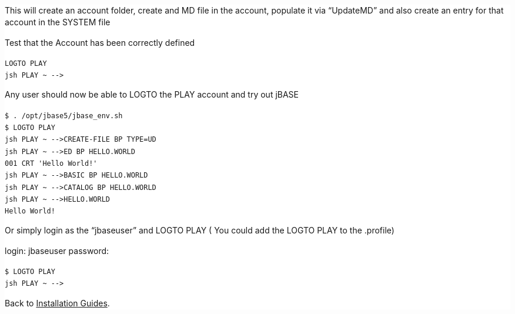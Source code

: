 This will create an account folder, create and MD file in the account, populate it via “UpdateMD” and also create an entry for that account in the SYSTEM file

Test that the Account has been correctly defined

```
LOGTO PLAY
jsh PLAY ~ -->
```

Any user should now be able to LOGTO the PLAY account and try out jBASE

```
$ . /opt/jbase5/jbase_env.sh
$ LOGTO PLAY
jsh PLAY ~ -->CREATE-FILE BP TYPE=UD
jsh PLAY ~ -->ED BP HELLO.WORLD
001 CRT 'Hello World!'
jsh PLAY ~ -->BASIC BP HELLO.WORLD
jsh PLAY ~ -->CATALOG BP HELLO.WORLD
jsh PLAY ~ -->HELLO.WORLD
Hello World!
```

Or simply login as the “jbaseuser” and LOGTO PLAY ( You could add the LOGTO PLAY to the .profile)

login: jbaseuser
password:

```
$ LOGTO PLAY
jsh PLAY ~ -->
```

Back to [Installation Guides](./../../README.md).

<PageFooter />
